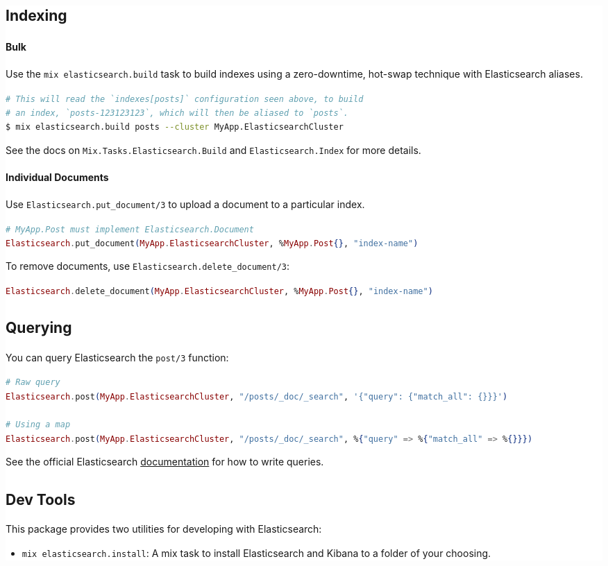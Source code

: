 ## Indexing

#### Bulk

Use the `mix elasticsearch.build` task to build indexes using a zero-downtime,
hot-swap technique with Elasticsearch aliases.

```bash
# This will read the `indexes[posts]` configuration seen above, to build
# an index, `posts-123123123`, which will then be aliased to `posts`.
$ mix elasticsearch.build posts --cluster MyApp.ElasticsearchCluster
```

See the docs on `Mix.Tasks.Elasticsearch.Build` and `Elasticsearch.Index`
for more details.

#### Individual Documents

Use `Elasticsearch.put_document/3` to upload a document to a particular index.

```elixir
# MyApp.Post must implement Elasticsearch.Document
Elasticsearch.put_document(MyApp.ElasticsearchCluster, %MyApp.Post{}, "index-name")
```

To remove documents, use `Elasticsearch.delete_document/3`:

```elixir
Elasticsearch.delete_document(MyApp.ElasticsearchCluster, %MyApp.Post{}, "index-name")
```

## Querying

You can query Elasticsearch the `post/3` function:

```elixir
# Raw query
Elasticsearch.post(MyApp.ElasticsearchCluster, "/posts/_doc/_search", '{"query": {"match_all": {}}}')

# Using a map
Elasticsearch.post(MyApp.ElasticsearchCluster, "/posts/_doc/_search", %{"query" => %{"match_all" => %{}}})
```

See the official Elasticsearch [documentation](https://www.elastic.co/guide/en/elasticsearch/reference/6.x/index.html)
for how to write queries.

## Dev Tools

This package provides two utilities for developing with Elasticsearch:

- `mix elasticsearch.install`: A mix task to install Elasticsearch and Kibana
  to a folder of your choosing.

